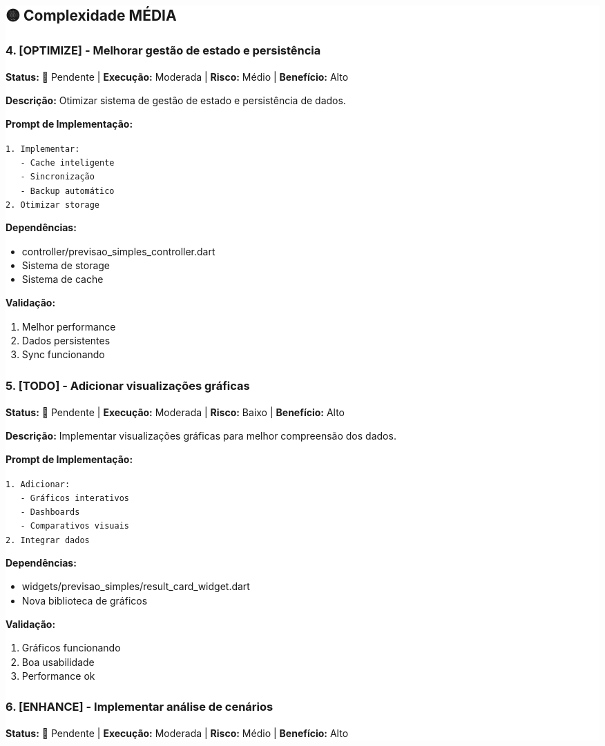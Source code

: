 ## 🟡 Complexidade MÉDIA

### 4. [OPTIMIZE] - Melhorar gestão de estado e persistência

**Status:** 🔴 Pendente | **Execução:** Moderada | **Risco:** Médio | **Benefício:** Alto

**Descrição:** Otimizar sistema de gestão de estado e persistência de dados.

**Prompt de Implementação:**
```
1. Implementar:
   - Cache inteligente
   - Sincronização
   - Backup automático
2. Otimizar storage
```

**Dependências:**
- controller/previsao_simples_controller.dart
- Sistema de storage
- Sistema de cache

**Validação:**
1. Melhor performance
2. Dados persistentes
3. Sync funcionando

### 5. [TODO] - Adicionar visualizações gráficas

**Status:** 🔴 Pendente | **Execução:** Moderada | **Risco:** Baixo | **Benefício:** Alto

**Descrição:** Implementar visualizações gráficas para melhor compreensão dos dados.

**Prompt de Implementação:**
```
1. Adicionar:
   - Gráficos interativos
   - Dashboards
   - Comparativos visuais
2. Integrar dados
```

**Dependências:**
- widgets/previsao_simples/result_card_widget.dart
- Nova biblioteca de gráficos

**Validação:**
1. Gráficos funcionando
2. Boa usabilidade
3. Performance ok

### 6. [ENHANCE] - Implementar análise de cenários

**Status:** 🔴 Pendente | **Execução:** Moderada | **Risco:** Médio | **Benefício:** Alto

